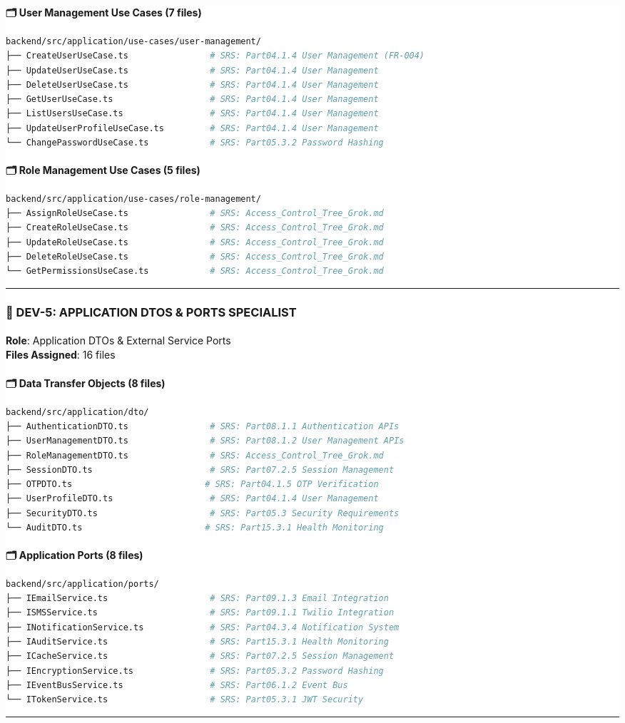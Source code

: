 #### **🗂️ User Management Use Cases (7 files)**
```bash
backend/src/application/use-cases/user-management/
├── CreateUserUseCase.ts                # SRS: Part04.1.4 User Management (FR-004)
├── UpdateUserUseCase.ts                # SRS: Part04.1.4 User Management
├── DeleteUserUseCase.ts                # SRS: Part04.1.4 User Management
├── GetUserUseCase.ts                   # SRS: Part04.1.4 User Management
├── ListUsersUseCase.ts                 # SRS: Part04.1.4 User Management
├── UpdateUserProfileUseCase.ts         # SRS: Part04.1.4 User Management
└── ChangePasswordUseCase.ts            # SRS: Part05.3.2 Password Hashing
```

#### **🗂️ Role Management Use Cases (5 files)**
```bash
backend/src/application/use-cases/role-management/
├── AssignRoleUseCase.ts                # SRS: Access_Control_Tree_Grok.md
├── CreateRoleUseCase.ts                # SRS: Access_Control_Tree_Grok.md
├── UpdateRoleUseCase.ts                # SRS: Access_Control_Tree_Grok.md
├── DeleteRoleUseCase.ts                # SRS: Access_Control_Tree_Grok.md
└── GetPermissionsUseCase.ts            # SRS: Access_Control_Tree_Grok.md
```

---

### **👤 DEV-5: APPLICATION DTOS & PORTS SPECIALIST**
**Role**: Application DTOs & External Service Ports  
**Files Assigned**: 16 files

#### **🗂️ Data Transfer Objects (8 files)**
```bash
backend/src/application/dto/
├── AuthenticationDTO.ts                # SRS: Part08.1.1 Authentication APIs
├── UserManagementDTO.ts                # SRS: Part08.1.2 User Management APIs
├── RoleManagementDTO.ts                # SRS: Access_Control_Tree_Grok.md
├── SessionDTO.ts                       # SRS: Part07.2.5 Session Management
├── OTPDTO.ts                          # SRS: Part04.1.5 OTP Verification
├── UserProfileDTO.ts                   # SRS: Part04.1.4 User Management
├── SecurityDTO.ts                      # SRS: Part05.3 Security Requirements
└── AuditDTO.ts                        # SRS: Part15.3.1 Health Monitoring
```

#### **🗂️ Application Ports (8 files)**
```bash
backend/src/application/ports/
├── IEmailService.ts                    # SRS: Part09.1.3 Email Integration
├── ISMSService.ts                      # SRS: Part09.1.1 Twilio Integration
├── INotificationService.ts             # SRS: Part04.3.4 Notification System
├── IAuditService.ts                    # SRS: Part15.3.1 Health Monitoring
├── ICacheService.ts                    # SRS: Part07.2.5 Session Management
├── IEncryptionService.ts               # SRS: Part05.3.2 Password Hashing
├── IEventBusService.ts                 # SRS: Part06.1.2 Event Bus
└── ITokenService.ts                    # SRS: Part05.3.1 JWT Security
```

---